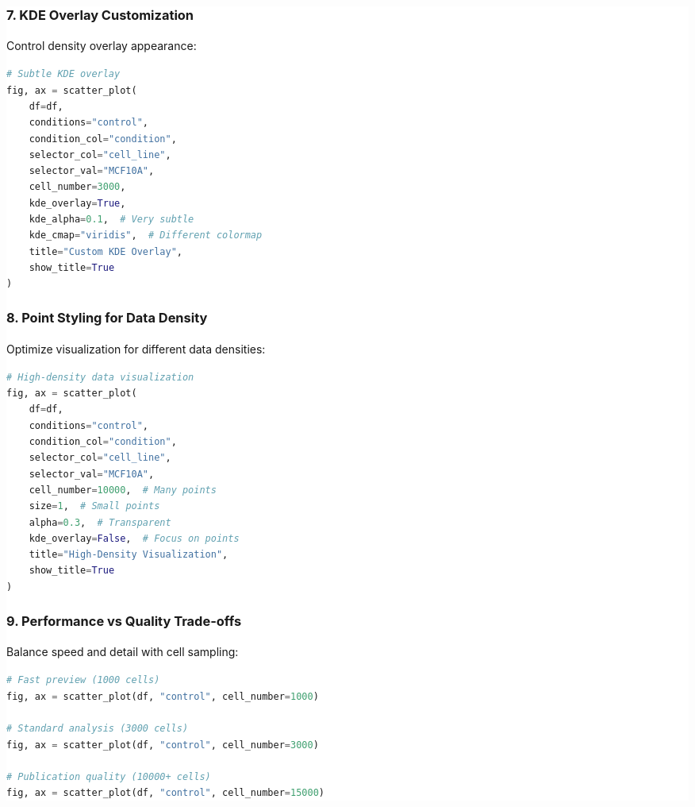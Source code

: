 ### 7. KDE Overlay Customization

Control density overlay appearance:

```python
# Subtle KDE overlay
fig, ax = scatter_plot(
    df=df,
    conditions="control",
    condition_col="condition",
    selector_col="cell_line",
    selector_val="MCF10A",
    cell_number=3000,
    kde_overlay=True,
    kde_alpha=0.1,  # Very subtle
    kde_cmap="viridis",  # Different colormap
    title="Custom KDE Overlay",
    show_title=True
)
```

### 8. Point Styling for Data Density

Optimize visualization for different data densities:

```python
# High-density data visualization
fig, ax = scatter_plot(
    df=df,
    conditions="control",
    condition_col="condition",
    selector_col="cell_line",
    selector_val="MCF10A",
    cell_number=10000,  # Many points
    size=1,  # Small points
    alpha=0.3,  # Transparent
    kde_overlay=False,  # Focus on points
    title="High-Density Visualization",
    show_title=True
)
```

### 9. Performance vs Quality Trade-offs

Balance speed and detail with cell sampling:

```python
# Fast preview (1000 cells)
fig, ax = scatter_plot(df, "control", cell_number=1000)

# Standard analysis (3000 cells)
fig, ax = scatter_plot(df, "control", cell_number=3000)

# Publication quality (10000+ cells)
fig, ax = scatter_plot(df, "control", cell_number=15000)
```
